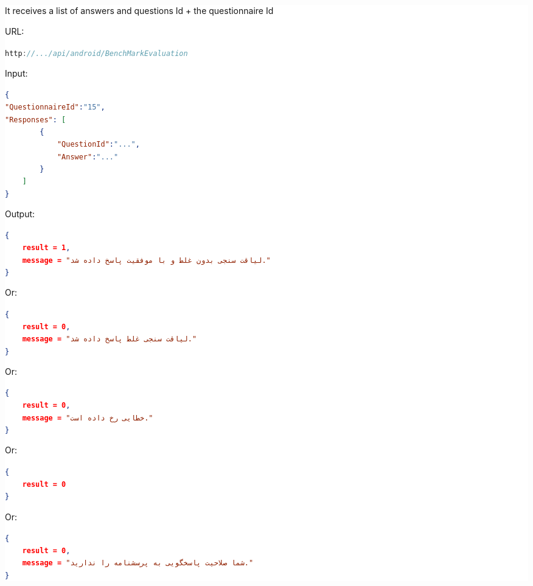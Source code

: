It receives a list of answers and questions Id + the questionnaire Id

URL:

```c#
http://.../api/android/BenchMarkEvaluation
```

Input:

```json
{
"QuestionnaireId":"15",
"Responses": [
   		{
    		"QuestionId":"...",
    		"Answer":"..."
		}
	]
}
```

Output:

```json
{ 
    result = 1, 
    message = "لیاقت سنجی بدون غلط و با موفقیت پاسخ داده شد." 
}
```

‍Or:

```json
{
    result = 0, 
    message = "لیاقت سنجی غلط پاسخ داده شد." 
}
```

Or:

```json
{ 
    result = 0, 
    message = "خطایی رخ داده است." 
}
```

Or:

```json
{ 
    result = 0     
}
```

Or:

```json
{ 
    result = 0, 
    message = "شما صلاحیت پاسخگویی به پرسشنامه را ندارید."     
}
```

